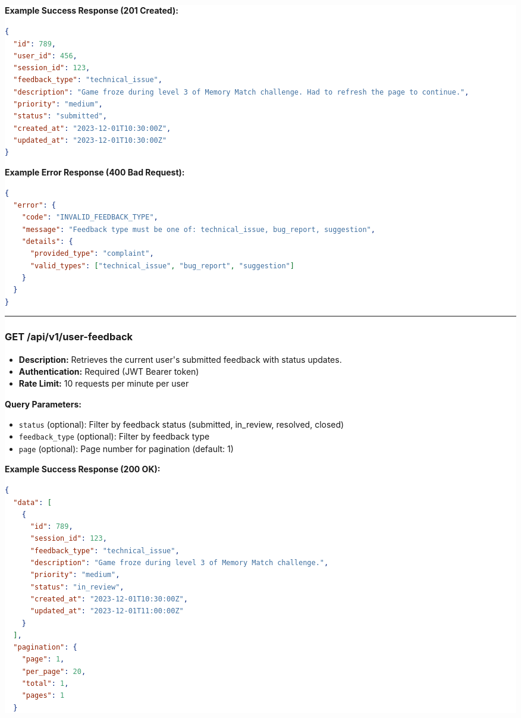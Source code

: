 **Example Success Response (201 Created):**

```json
{
  "id": 789,
  "user_id": 456,
  "session_id": 123,
  "feedback_type": "technical_issue",
  "description": "Game froze during level 3 of Memory Match challenge. Had to refresh the page to continue.",
  "priority": "medium",
  "status": "submitted",
  "created_at": "2023-12-01T10:30:00Z",
  "updated_at": "2023-12-01T10:30:00Z"
}
```

**Example Error Response (400 Bad Request):**

```json
{
  "error": {
    "code": "INVALID_FEEDBACK_TYPE",
    "message": "Feedback type must be one of: technical_issue, bug_report, suggestion",
    "details": {
      "provided_type": "complaint",
      "valid_types": ["technical_issue", "bug_report", "suggestion"]
    }
  }
}
```

---

### GET /api/v1/user-feedback

- **Description:** Retrieves the current user's submitted feedback with status updates.
- **Authentication:** Required (JWT Bearer token)
- **Rate Limit:** 10 requests per minute per user

**Query Parameters:**

- `status` (optional): Filter by feedback status (submitted, in_review, resolved, closed)
- `feedback_type` (optional): Filter by feedback type
- `page` (optional): Page number for pagination (default: 1)

**Example Success Response (200 OK):**

```json
{
  "data": [
    {
      "id": 789,
      "session_id": 123,
      "feedback_type": "technical_issue",
      "description": "Game froze during level 3 of Memory Match challenge.",
      "priority": "medium",
      "status": "in_review",
      "created_at": "2023-12-01T10:30:00Z",
      "updated_at": "2023-12-01T11:00:00Z"
    }
  ],
  "pagination": {
    "page": 1,
    "per_page": 20,
    "total": 1,
    "pages": 1
  }
```